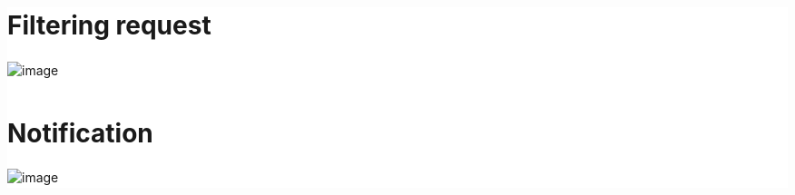 
# Filtering  request
![image](https://github.com/user-attachments/assets/392022ce-3acd-493a-ac07-6d4226263f6e)

# Notification
![image](https://github.com/user-attachments/assets/a52fbf67-43f2-49c5-ad4a-e72579a4f174)








